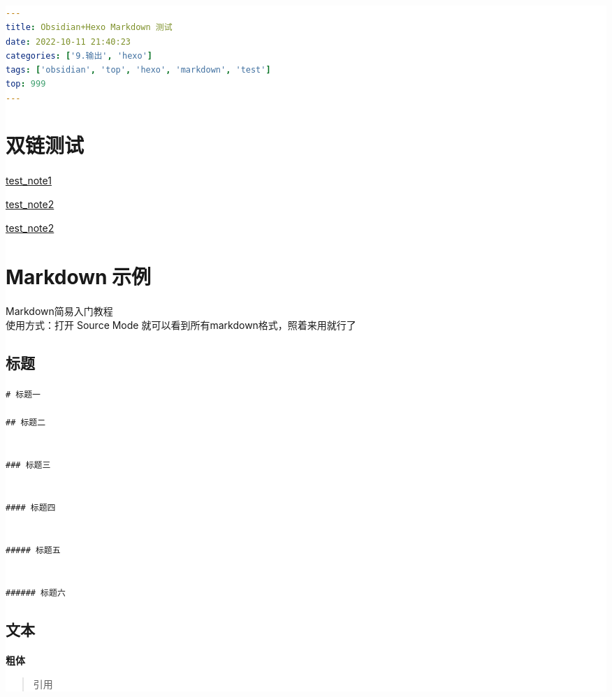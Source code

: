 ```yaml
---
title: Obsidian+Hexo Markdown 测试
date: 2022-10-11 21:40:23
categories: ['9.输出', 'hexo']
tags: ['obsidian', 'top', 'hexo', 'markdown', 'test']
top: 999
---
```


# 双链测试

[test_note1](../a58ee0e911c1ffedefc347d0eac29b0f5fae0d41)

[test_note2](../a1051e510da0bf87d685c05b40001b7020d14a66)

[test_note2](../8f6545d7e67011208be5a476458127a9efcf702f)

# Markdown 示例

Markdown简易入门教程   
使用方式：打开 Source Mode 就可以看到所有markdown格式，照着来用就行了    
  
  
## 标题

```
# 标题一  
  
## 标题二  

  
### 标题三  

  
#### 标题四  

  
##### 标题五  

  
###### 标题六

```
  
  
## 文本

**粗体**   

> 引用   


[^1]: My reference.
[^1]: My reference.
[^2]: Every new line should be prefixed with 2 spaces.  